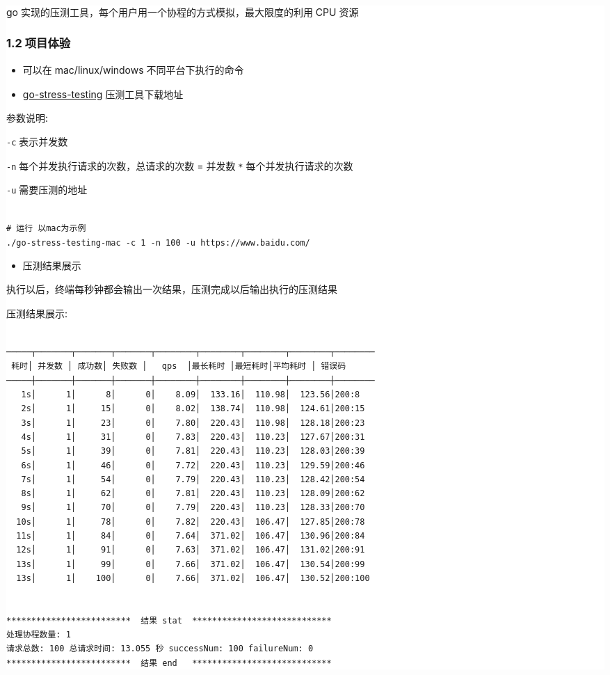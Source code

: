 go 实现的压测工具，每个用户用一个协程的方式模拟，最大限度的利用 CPU 资源

### 1.2 项目体验

- 可以在 mac/linux/windows 不同平台下执行的命令

- [go-stress-testing](https://github.com/link1st/go-stress-testing/releases) 压测工具下载地址

参数说明:

`-c` 表示并发数

`-n` 每个并发执行请求的次数，总请求的次数 = 并发数 `*` 每个并发执行请求的次数

`-u` 需要压测的地址

```shell

# 运行 以mac为示例
./go-stress-testing-mac -c 1 -n 100 -u https://www.baidu.com/

```

- 压测结果展示

执行以后，终端每秒钟都会输出一次结果，压测完成以后输出执行的压测结果

压测结果展示:

```

─────┬───────┬───────┬───────┬────────┬────────┬────────┬────────┬────────
 耗时│ 并发数 │ 成功数│ 失败数 │   qps  │最长耗时 │最短耗时│平均耗时 │ 错误码
─────┼───────┼───────┼───────┼────────┼────────┼────────┼────────┼────────
   1s│      1│      8│      0│    8.09│  133.16│  110.98│  123.56│200:8
   2s│      1│     15│      0│    8.02│  138.74│  110.98│  124.61│200:15
   3s│      1│     23│      0│    7.80│  220.43│  110.98│  128.18│200:23
   4s│      1│     31│      0│    7.83│  220.43│  110.23│  127.67│200:31
   5s│      1│     39│      0│    7.81│  220.43│  110.23│  128.03│200:39
   6s│      1│     46│      0│    7.72│  220.43│  110.23│  129.59│200:46
   7s│      1│     54│      0│    7.79│  220.43│  110.23│  128.42│200:54
   8s│      1│     62│      0│    7.81│  220.43│  110.23│  128.09│200:62
   9s│      1│     70│      0│    7.79│  220.43│  110.23│  128.33│200:70
  10s│      1│     78│      0│    7.82│  220.43│  106.47│  127.85│200:78
  11s│      1│     84│      0│    7.64│  371.02│  106.47│  130.96│200:84
  12s│      1│     91│      0│    7.63│  371.02│  106.47│  131.02│200:91
  13s│      1│     99│      0│    7.66│  371.02│  106.47│  130.54│200:99
  13s│      1│    100│      0│    7.66│  371.02│  106.47│  130.52│200:100


*************************  结果 stat  ****************************
处理协程数量: 1
请求总数: 100 总请求时间: 13.055 秒 successNum: 100 failureNum: 0
*************************  结果 end   ****************************

```

